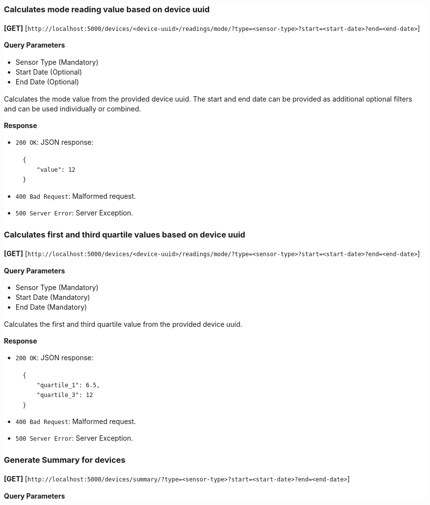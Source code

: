 ### Calculates mode reading value based on device uuid

**[GET]** [`http://localhost:5000/devices/<device-uuid>/readings/mode/?type=<sensor-type>?start=<start-date>?end=<end-date>`]

**Query Parameters**

- Sensor Type (Mandatory)
- Start Date (Optional)
- End Date (Optional)

Calculates the mode value from the provided device uuid. The start and end date can be provided as additional optional filters and can be used individually or combined.

**Response**

- ``200 OK``: JSON response:

        {
            "value": 12
        }

- ``400 Bad Request``: Malformed request.
- ``500 Server Error``: Server Exception.

### Calculates first and third quartile values based on device uuid

**[GET]** [`http://localhost:5000/devices/<device-uuid>/readings/mode/?type=<sensor-type>?start=<start-date>?end=<end-date>`]

**Query Parameters**

- Sensor Type (Mandatory)
- Start Date (Mandatory)
- End Date (Mandatory)

Calculates the first and third quartile value from the provided device uuid.

**Response**

- ``200 OK``: JSON response:

        {
            "quartile_1": 6.5,
            "quartile_3": 12
        }

- ``400 Bad Request``: Malformed request.
- ``500 Server Error``: Server Exception.

### Generate Summary for devices

**[GET]** [`http://localhost:5000/devices/summary/?type=<sensor-type>?start=<start-date>?end=<end-date>`]

**Query Parameters**
